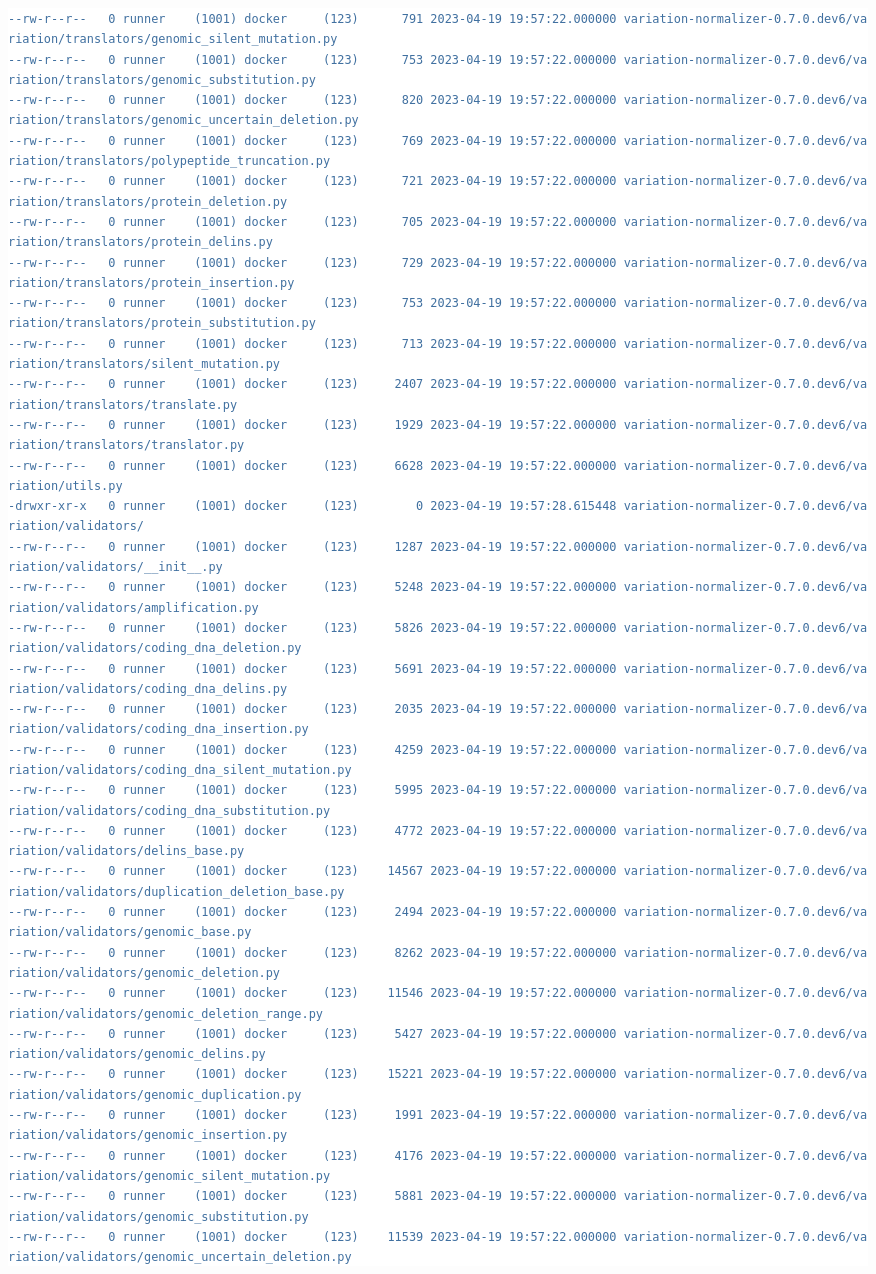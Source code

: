 ```diff
--rw-r--r--   0 runner    (1001) docker     (123)      791 2023-04-19 19:57:22.000000 variation-normalizer-0.7.0.dev6/variation/translators/genomic_silent_mutation.py
--rw-r--r--   0 runner    (1001) docker     (123)      753 2023-04-19 19:57:22.000000 variation-normalizer-0.7.0.dev6/variation/translators/genomic_substitution.py
--rw-r--r--   0 runner    (1001) docker     (123)      820 2023-04-19 19:57:22.000000 variation-normalizer-0.7.0.dev6/variation/translators/genomic_uncertain_deletion.py
--rw-r--r--   0 runner    (1001) docker     (123)      769 2023-04-19 19:57:22.000000 variation-normalizer-0.7.0.dev6/variation/translators/polypeptide_truncation.py
--rw-r--r--   0 runner    (1001) docker     (123)      721 2023-04-19 19:57:22.000000 variation-normalizer-0.7.0.dev6/variation/translators/protein_deletion.py
--rw-r--r--   0 runner    (1001) docker     (123)      705 2023-04-19 19:57:22.000000 variation-normalizer-0.7.0.dev6/variation/translators/protein_delins.py
--rw-r--r--   0 runner    (1001) docker     (123)      729 2023-04-19 19:57:22.000000 variation-normalizer-0.7.0.dev6/variation/translators/protein_insertion.py
--rw-r--r--   0 runner    (1001) docker     (123)      753 2023-04-19 19:57:22.000000 variation-normalizer-0.7.0.dev6/variation/translators/protein_substitution.py
--rw-r--r--   0 runner    (1001) docker     (123)      713 2023-04-19 19:57:22.000000 variation-normalizer-0.7.0.dev6/variation/translators/silent_mutation.py
--rw-r--r--   0 runner    (1001) docker     (123)     2407 2023-04-19 19:57:22.000000 variation-normalizer-0.7.0.dev6/variation/translators/translate.py
--rw-r--r--   0 runner    (1001) docker     (123)     1929 2023-04-19 19:57:22.000000 variation-normalizer-0.7.0.dev6/variation/translators/translator.py
--rw-r--r--   0 runner    (1001) docker     (123)     6628 2023-04-19 19:57:22.000000 variation-normalizer-0.7.0.dev6/variation/utils.py
-drwxr-xr-x   0 runner    (1001) docker     (123)        0 2023-04-19 19:57:28.615448 variation-normalizer-0.7.0.dev6/variation/validators/
--rw-r--r--   0 runner    (1001) docker     (123)     1287 2023-04-19 19:57:22.000000 variation-normalizer-0.7.0.dev6/variation/validators/__init__.py
--rw-r--r--   0 runner    (1001) docker     (123)     5248 2023-04-19 19:57:22.000000 variation-normalizer-0.7.0.dev6/variation/validators/amplification.py
--rw-r--r--   0 runner    (1001) docker     (123)     5826 2023-04-19 19:57:22.000000 variation-normalizer-0.7.0.dev6/variation/validators/coding_dna_deletion.py
--rw-r--r--   0 runner    (1001) docker     (123)     5691 2023-04-19 19:57:22.000000 variation-normalizer-0.7.0.dev6/variation/validators/coding_dna_delins.py
--rw-r--r--   0 runner    (1001) docker     (123)     2035 2023-04-19 19:57:22.000000 variation-normalizer-0.7.0.dev6/variation/validators/coding_dna_insertion.py
--rw-r--r--   0 runner    (1001) docker     (123)     4259 2023-04-19 19:57:22.000000 variation-normalizer-0.7.0.dev6/variation/validators/coding_dna_silent_mutation.py
--rw-r--r--   0 runner    (1001) docker     (123)     5995 2023-04-19 19:57:22.000000 variation-normalizer-0.7.0.dev6/variation/validators/coding_dna_substitution.py
--rw-r--r--   0 runner    (1001) docker     (123)     4772 2023-04-19 19:57:22.000000 variation-normalizer-0.7.0.dev6/variation/validators/delins_base.py
--rw-r--r--   0 runner    (1001) docker     (123)    14567 2023-04-19 19:57:22.000000 variation-normalizer-0.7.0.dev6/variation/validators/duplication_deletion_base.py
--rw-r--r--   0 runner    (1001) docker     (123)     2494 2023-04-19 19:57:22.000000 variation-normalizer-0.7.0.dev6/variation/validators/genomic_base.py
--rw-r--r--   0 runner    (1001) docker     (123)     8262 2023-04-19 19:57:22.000000 variation-normalizer-0.7.0.dev6/variation/validators/genomic_deletion.py
--rw-r--r--   0 runner    (1001) docker     (123)    11546 2023-04-19 19:57:22.000000 variation-normalizer-0.7.0.dev6/variation/validators/genomic_deletion_range.py
--rw-r--r--   0 runner    (1001) docker     (123)     5427 2023-04-19 19:57:22.000000 variation-normalizer-0.7.0.dev6/variation/validators/genomic_delins.py
--rw-r--r--   0 runner    (1001) docker     (123)    15221 2023-04-19 19:57:22.000000 variation-normalizer-0.7.0.dev6/variation/validators/genomic_duplication.py
--rw-r--r--   0 runner    (1001) docker     (123)     1991 2023-04-19 19:57:22.000000 variation-normalizer-0.7.0.dev6/variation/validators/genomic_insertion.py
--rw-r--r--   0 runner    (1001) docker     (123)     4176 2023-04-19 19:57:22.000000 variation-normalizer-0.7.0.dev6/variation/validators/genomic_silent_mutation.py
--rw-r--r--   0 runner    (1001) docker     (123)     5881 2023-04-19 19:57:22.000000 variation-normalizer-0.7.0.dev6/variation/validators/genomic_substitution.py
--rw-r--r--   0 runner    (1001) docker     (123)    11539 2023-04-19 19:57:22.000000 variation-normalizer-0.7.0.dev6/variation/validators/genomic_uncertain_deletion.py
```